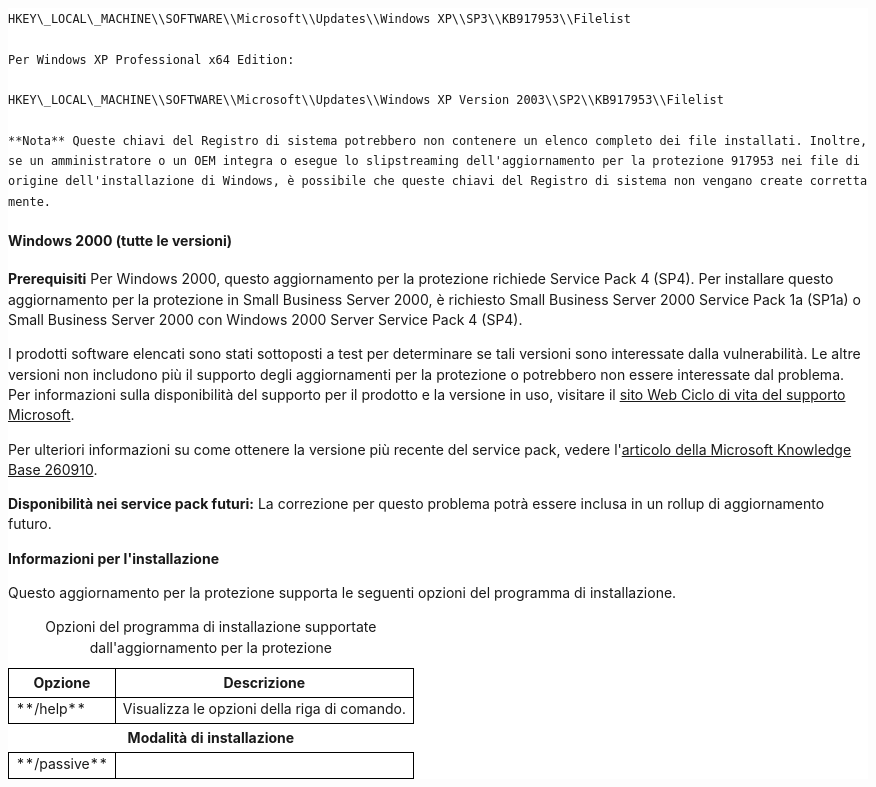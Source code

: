     HKEY\_LOCAL\_MACHINE\\SOFTWARE\\Microsoft\\Updates\\Windows XP\\SP3\\KB917953\\Filelist

    Per Windows XP Professional x64 Edition:

    HKEY\_LOCAL\_MACHINE\\SOFTWARE\\Microsoft\\Updates\\Windows XP Version 2003\\SP2\\KB917953\\Filelist

    **Nota** Queste chiavi del Registro di sistema potrebbero non contenere un elenco completo dei file installati. Inoltre, se un amministratore o un OEM integra o esegue lo slipstreaming dell'aggiornamento per la protezione 917953 nei file di origine dell'installazione di Windows, è possibile che queste chiavi del Registro di sistema non vengano create correttamente.

#### Windows 2000 (tutte le versioni)

**Prerequisiti**
Per Windows 2000, questo aggiornamento per la protezione richiede Service Pack 4 (SP4). Per installare questo aggiornamento per la protezione in Small Business Server 2000, è richiesto Small Business Server 2000 Service Pack 1a (SP1a) o Small Business Server 2000 con Windows 2000 Server Service Pack 4 (SP4).

I prodotti software elencati sono stati sottoposti a test per determinare se tali versioni sono interessate dalla vulnerabilità. Le altre versioni non includono più il supporto degli aggiornamenti per la protezione o potrebbero non essere interessate dal problema. Per informazioni sulla disponibilità del supporto per il prodotto e la versione in uso, visitare il [sito Web Ciclo di vita del supporto Microsoft](http://go.microsoft.com/fwlink/?linkid=21742).

Per ulteriori informazioni su come ottenere la versione più recente del service pack, vedere l'[articolo della Microsoft Knowledge Base 260910](http://support.microsoft.com/kb/260910).

**Disponibilità nei service pack futuri:**
La correzione per questo problema potrà essere inclusa in un rollup di aggiornamento futuro.

**Informazioni per l'installazione**

Questo aggiornamento per la protezione supporta le seguenti opzioni del programma di installazione.

<table class="dataTable">
<caption>
Opzioni del programma di installazione supportate dall'aggiornamento per la protezione
</caption>
<tr class="thead">
<th style="border:1px solid black;" >
Opzione
</th>
<th style="border:1px solid black;" >
Descrizione
</th>
</tr>
<tr>
<td style="border:1px solid black;">
**/help**
</td>
<td style="border:1px solid black;">
Visualizza le opzioni della riga di comando.
</td>
</tr>
<tr>
<th colspan="2">
Modalità di installazione
</th>
</tr>
<tr class="alternateRow">
<td style="border:1px solid black;">
**/passive**
</td>
<td style="border:1px solid black;">